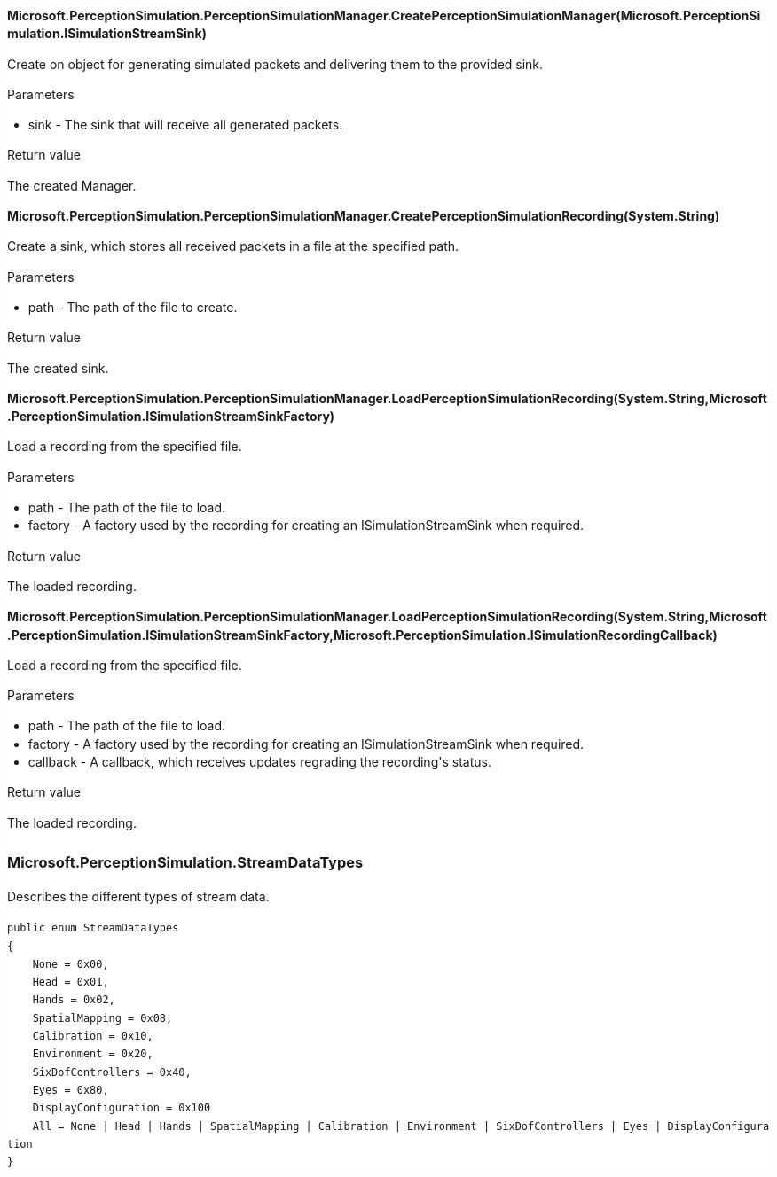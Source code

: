 **Microsoft.PerceptionSimulation.PerceptionSimulationManager.CreatePerceptionSimulationManager(Microsoft.PerceptionSimulation.ISimulationStreamSink)**

Create on object for generating simulated packets and delivering them to the provided sink.

Parameters
* sink - The sink that will receive all generated packets.

Return value

The created Manager.

**Microsoft.PerceptionSimulation.PerceptionSimulationManager.CreatePerceptionSimulationRecording(System.String)**

Create a sink, which stores all received packets in a file at the specified path.

Parameters
* path - The path of the file to create.

Return value

The created sink.

**Microsoft.PerceptionSimulation.PerceptionSimulationManager.LoadPerceptionSimulationRecording(System.String,Microsoft.PerceptionSimulation.ISimulationStreamSinkFactory)**

Load a recording from the specified file.

Parameters
* path - The path of the file to load.
* factory - A factory used by the recording for creating an ISimulationStreamSink when required.

Return value

The loaded recording.

**Microsoft.PerceptionSimulation.PerceptionSimulationManager.LoadPerceptionSimulationRecording(System.String,Microsoft.PerceptionSimulation.ISimulationStreamSinkFactory,Microsoft.PerceptionSimulation.ISimulationRecordingCallback)**

Load a recording from the specified file.

Parameters
* path - The path of the file to load.
* factory - A factory used by the recording for creating an ISimulationStreamSink when required.
* callback - A callback, which receives updates regrading the recording's status.

Return value

The loaded recording.

### Microsoft.PerceptionSimulation.StreamDataTypes

Describes the different types of stream data.

```
public enum StreamDataTypes
{
    None = 0x00,
    Head = 0x01,
    Hands = 0x02,
    SpatialMapping = 0x08,
    Calibration = 0x10,
    Environment = 0x20,
    SixDofControllers = 0x40,
    Eyes = 0x80,
    DisplayConfiguration = 0x100
    All = None | Head | Hands | SpatialMapping | Calibration | Environment | SixDofControllers | Eyes | DisplayConfiguration
}
```
